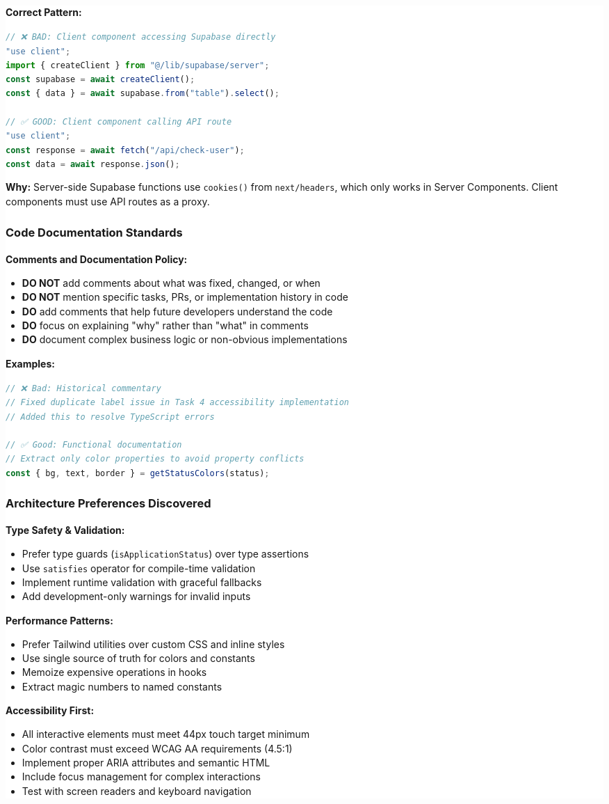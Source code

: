 **Correct Pattern:**
```typescript
// ❌ BAD: Client component accessing Supabase directly
"use client";
import { createClient } from "@/lib/supabase/server";
const supabase = await createClient();
const { data } = await supabase.from("table").select();

// ✅ GOOD: Client component calling API route
"use client";
const response = await fetch("/api/check-user");
const data = await response.json();
```

**Why:** Server-side Supabase functions use `cookies()` from `next/headers`, which only works in Server Components. Client components must use API routes as a proxy.

### Code Documentation Standards

**Comments and Documentation Policy:**
- **DO NOT** add comments about what was fixed, changed, or when
- **DO NOT** mention specific tasks, PRs, or implementation history in code
- **DO** add comments that help future developers understand the code
- **DO** focus on explaining "why" rather than "what" in comments
- **DO** document complex business logic or non-obvious implementations

**Examples:**
```typescript
// ❌ Bad: Historical commentary
// Fixed duplicate label issue in Task 4 accessibility implementation
// Added this to resolve TypeScript errors

// ✅ Good: Functional documentation  
// Extract only color properties to avoid property conflicts
const { bg, text, border } = getStatusColors(status);
```

### Architecture Preferences Discovered

**Type Safety & Validation:**
- Prefer type guards (`isApplicationStatus`) over type assertions
- Use `satisfies` operator for compile-time validation
- Implement runtime validation with graceful fallbacks
- Add development-only warnings for invalid inputs

**Performance Patterns:**
- Prefer Tailwind utilities over custom CSS and inline styles
- Use single source of truth for colors and constants
- Memoize expensive operations in hooks
- Extract magic numbers to named constants

**Accessibility First:**
- All interactive elements must meet 44px touch target minimum
- Color contrast must exceed WCAG AA requirements (4.5:1)
- Implement proper ARIA attributes and semantic HTML
- Include focus management for complex interactions
- Test with screen readers and keyboard navigation
